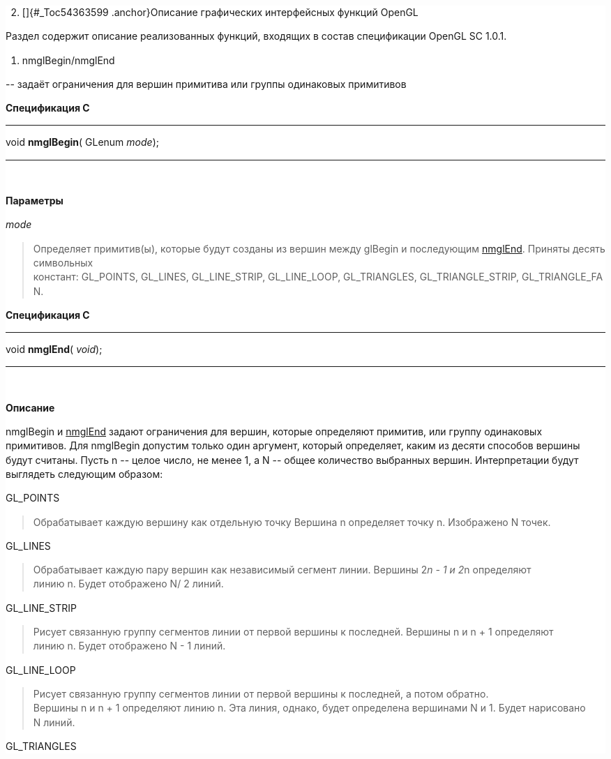2.  []{#_Toc54363599 .anchor}Описание графических интерфейсных функций OpenGL

Раздел содержит описание реализованных функций, входящих в состав спецификации OpenGL SC 1.0.1.

1.  nmglBegin/nmglEnd

-- задаёт ограничения для вершин примитива или группы одинаковых примитивов

**Спецификация С**

  --------------------- -----------------
  void **nmglBegin**(   GLenum *mode*);
  --------------------- -----------------

 

**Параметры**

*mode*

> Определяет примитив(ы), которые будут созданы из вершин между glBegin и последующим [nmglEnd](https://www.khronos.org/registry/OpenGL-Refpages/gl2.1/xhtml/glEnd.xml). Приняты десять символьных констант: GL_POINTS, GL_LINES, GL_LINE_STRIP, GL_LINE_LOOP, GL_TRIANGLES, GL_TRIANGLE_STRIP, GL_TRIANGLE_FAN.

**Спецификация С**

  ------------------- ----------
  void **nmglEnd**(   *void*);
  ------------------- ----------

 

**Описание**

nmglBegin и [nmglEnd](https://www.khronos.org/registry/OpenGL-Refpages/gl2.1/xhtml/glEnd.xml) задают ограничения для вершин, которые определяют примитив, или группу одинаковых примитивов. Для nmglBegin допустим только один аргумент, который определяет, каким из десяти способов вершины будут считаны. Пусть n -- целое число, не менее 1, а N -- общее количество выбранных вершин. Интерпретации будут выглядеть следующим образом:

GL_POINTS

> Обрабатывает каждую вершину как отдельную точку Вершина n определяет точку n. Изображено N точек.

GL_LINES

> Обрабатывает каждую пару вершин как независимый сегмент линии. Вершины 2*n - 1 и 2*n определяют линию n. Будет отображено N/ 2 линий.

GL_LINE_STRIP

> Рисует связанную группу сегментов линии от первой вершины к последней. Вершины n и n + 1 определяют линию n. Будет отображено N - 1 линий.

GL_LINE_LOOP

> Рисует связанную группу сегментов линии от первой вершины к последней, а потом обратно. Вершины n и n + 1 определяют линию n. Эта линия, однако, будет определена вершинами N и 1. Будет нарисовано N линий.

GL_TRIANGLES
